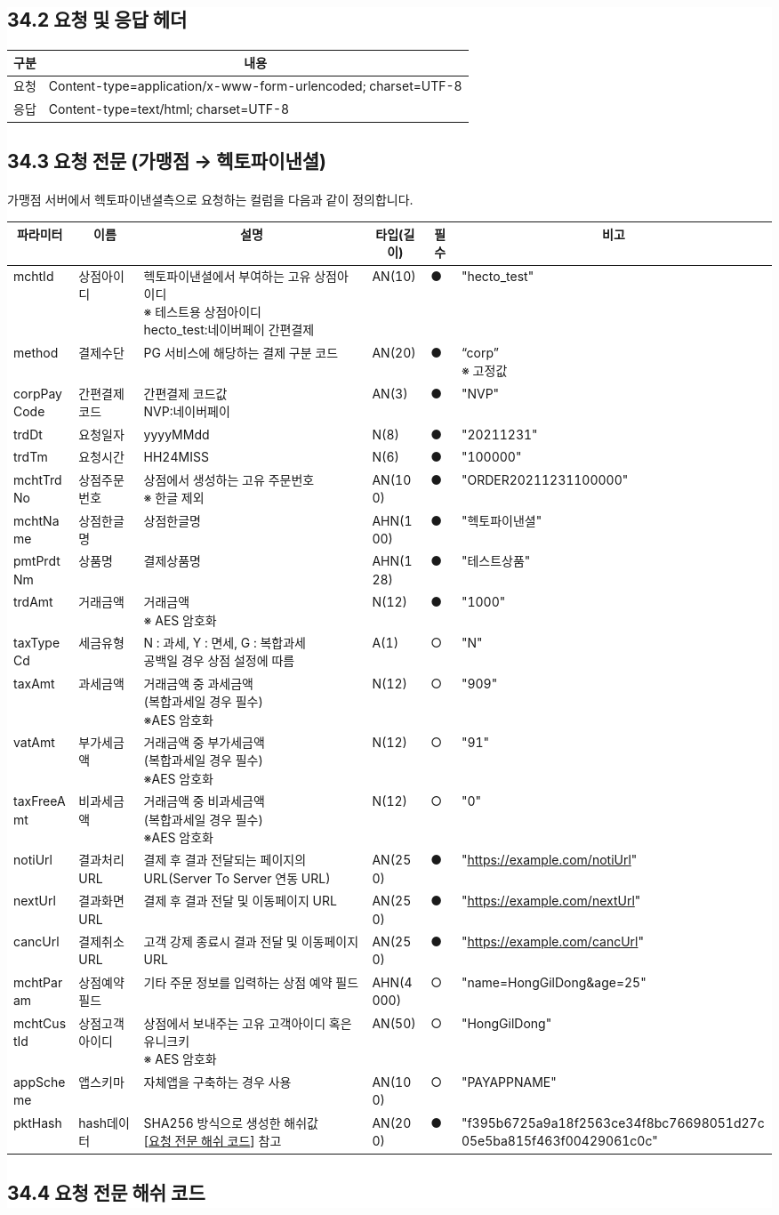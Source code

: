 ## 34.2 요청 및 응답 헤더

 
| 구분  | 내용  |
| --- | --- |
| 요청  | Content-type=application/x-www-form-urlencoded; charset=UTF-8 |
| 응답  | Content-type=text/html; charset=UTF-8 |

## 34.3 요청 전문 (가맹점 → 헥토파이낸셜)

가맹점 서버에서 헥토파이낸셜측으로 요청하는 컬럼을 다음과 같이 정의합니다.

     
| 파라미터 | 이름  | 설명  | 타입(길이) | 필수  | 비고  |
| --- | --- | --- | --- | --- | --- |
| mchtId | 상점아이디 | 헥토파이낸셜에서 부여하는 고유 상점아이디  <br>※ 테스트용 상점아이디  <br>hecto\_test:네이버페이 간편결제 | AN(10) | ●   | "hecto\_test" |
| method | 결제수단 | PG 서비스에 해당하는 결제 구분 코드 | AN(20) | ●   | “corp”  <br>※ 고정값 |
| corpPayCode | 간편결제코드 | 간편결제 코드값  <br>NVP:네이버페이 | AN(3) | ●   | "NVP" |
| trdDt | 요청일자 | yyyyMMdd | N(8) | ●   | "20211231" |
| trdTm | 요청시간 | HH24MISS | N(6) | ●   | "100000" |
| mchtTrdNo | 상점주문번호 | 상점에서 생성하는 고유 주문번호  <br>※ 한글 제외 | AN(100) | ●   | "ORDER20211231100000" |
| mchtName | 상점한글명 | 상점한글명 | AHN(100) | ●   | "헥토파이낸셜" |
| pmtPrdtNm | 상품명 | 결제상품명 | AHN(128) | ●   | "테스트상품" |
| trdAmt | 거래금액 | 거래금액  <br>※ AES 암호화 | N(12) | ●   | "1000" |
| taxTypeCd | 세금유형 | N : 과세, Y : 면세, G : 복합과세  <br>공백일 경우 상점 설정에 따름 | A(1) | ○   | "N" |
| taxAmt | 과세금액 | 거래금액 중 과세금액  <br>(복합과세일 경우 필수)  <br>※AES 암호화 | N(12) | ○   | "909" |
| vatAmt | 부가세금액 | 거래금액 중 부가세금액  <br>(복합과세일 경우 필수)  <br>※AES 암호화 | N(12) | ○   | "91" |
| taxFreeAmt | 비과세금액 | 거래금액 중 비과세금액  <br>(복합과세일 경우 필수)  <br>※AES 암호화 | N(12) | ○   | "0" |
| notiUrl | 결과처리 URL | 결제 후 결과 전달되는 페이지의 URL(Server To Server 연동 URL) | AN(250) | ●   | "https://example.com/notiUrl" |
| nextUrl | 결과화면 URL | 결제 후 결과 전달 및 이동페이지 URL | AN(250) | ●   | "https://example.com/nextUrl" |
| cancUrl | 결제취소 URL | 고객 강제 종료시 결과 전달 및 이동페이지 URL | AN(250) | ●   | "https://example.com/cancUrl" |
| mchtParam | 상점예약필드 | 기타 주문 정보를 입력하는 상점 예약 필드 | AHN(4000) | ○   | "name=HongGilDong&age=25" |
| mchtCustId | 상점고객아이디 | 상점에서 보내주는 고유 고객아이디 혹은 유니크키  <br>※ AES 암호화 | AN(50) | ○   | "HongGilDong" |
| appScheme | 앱스키마 | 자체앱을 구축하는 경우 사용 | AN(100) | ○   | "PAYAPPNAME" |
| pktHash | hash데이터 | SHA256 방식으로 생성한 해쉬값  <br>\[[요청 전문 해쉬 코드](#item-1115)\] 참고 | AN(200) | ●   | "f395b6725a9a18f2563ce34f8bc76698051d27c05e5ba815f463f00429061c0c" |

## 34.4 요청 전문 해쉬 코드
